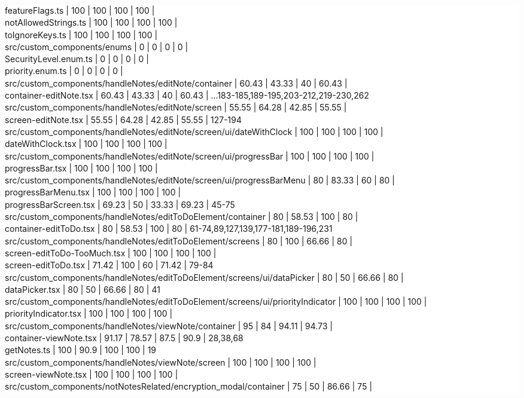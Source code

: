   featureFlags.ts                                                                  |     100 |      100 |     100 |     100 |                                        
  notAllowedStrings.ts                                                             |     100 |      100 |     100 |     100 |                                        
  toIgnoreKeys.ts                                                                  |     100 |      100 |     100 |     100 |                                        
 src/custom_components/enums                                                       |       0 |        0 |       0 |       0 |                                        
  SecurityLevel.enum.ts                                                            |       0 |        0 |       0 |       0 |                                        
  priority.enum.ts                                                                 |       0 |        0 |       0 |       0 |                                        
 src/custom_components/handleNotes/editNote/container                              |   60.43 |    43.33 |      40 |   60.43 |                                        
  container-editNote.tsx                                                           |   60.43 |    43.33 |      40 |   60.43 | ...183-185,189-195,203-212,219-230,262 
 src/custom_components/handleNotes/editNote/screen                                 |   55.55 |    64.28 |   42.85 |   55.55 |                                        
  screen-editNote.tsx                                                              |   55.55 |    64.28 |   42.85 |   55.55 | 127-194                                
 src/custom_components/handleNotes/editNote/screen/ui/dateWithClock                |     100 |      100 |     100 |     100 |                                        
  dateWithClock.tsx                                                                |     100 |      100 |     100 |     100 |                                        
 src/custom_components/handleNotes/editNote/screen/ui/progressBar                  |     100 |      100 |     100 |     100 |                                        
  progressBar.tsx                                                                  |     100 |      100 |     100 |     100 |                                        
 src/custom_components/handleNotes/editNote/screen/ui/progressBarMenu              |      80 |    83.33 |      60 |      80 |                                        
  progressBarMenu.tsx                                                              |     100 |      100 |     100 |     100 |                                        
  progressBarScreen.tsx                                                            |   69.23 |       50 |   33.33 |   69.23 | 45-75                                  
 src/custom_components/handleNotes/editToDoElement/container                       |      80 |    58.53 |     100 |      80 |                                        
  container-editToDo.tsx                                                           |      80 |    58.53 |     100 |      80 | 61-74,89,127,139,177-181,189-196,231   
 src/custom_components/handleNotes/editToDoElement/screens                         |      80 |      100 |   66.66 |      80 |                                        
  screen-editToDo-TooMuch.tsx                                                      |     100 |      100 |     100 |     100 |                                        
  screen-editToDo.tsx                                                              |   71.42 |      100 |      60 |   71.42 | 79-84                                  
 src/custom_components/handleNotes/editToDoElement/screens/ui/dataPicker           |      80 |       50 |   66.66 |      80 |                                        
  dataPicker.tsx                                                                   |      80 |       50 |   66.66 |      80 | 41                                     
 src/custom_components/handleNotes/editToDoElement/screens/ui/priorityIndicator    |     100 |      100 |     100 |     100 |                                        
  priorityIndicator.tsx                                                            |     100 |      100 |     100 |     100 |                                        
 src/custom_components/handleNotes/viewNote/container                              |      95 |       84 |   94.11 |   94.73 |                                        
  container-viewNote.tsx                                                           |   91.17 |    78.57 |    87.5 |    90.9 | 28,38,68                               
  getNotes.ts                                                                      |     100 |     90.9 |     100 |     100 | 19                                     
 src/custom_components/handleNotes/viewNote/screen                                 |     100 |      100 |     100 |     100 |                                        
  screen-viewNote.tsx                                                              |     100 |      100 |     100 |     100 |                                        
 src/custom_components/notNotesRelated/encryption_modal/container                  |      75 |       50 |   86.66 |      75 |                                        
